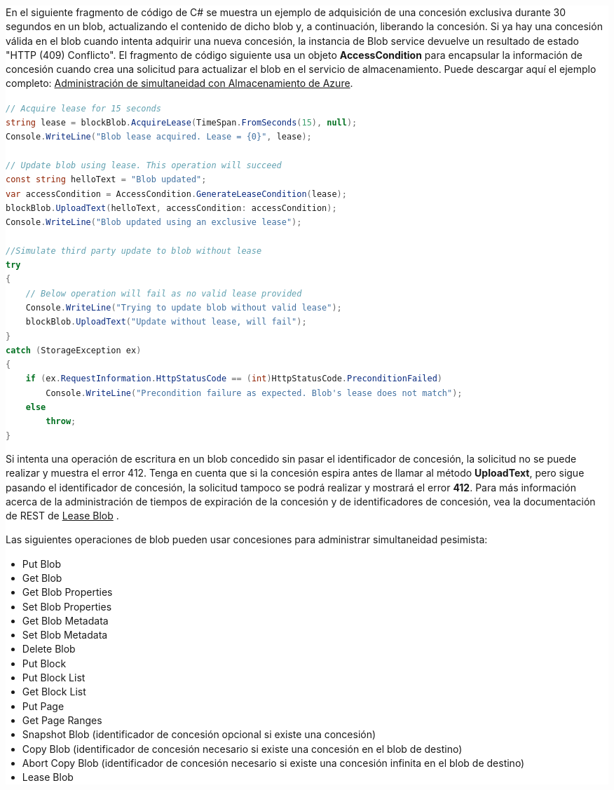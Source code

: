 En el siguiente fragmento de código de C# se muestra un ejemplo de adquisición de una concesión exclusiva durante 30 segundos en un blob, actualizando el contenido de dicho blob y, a continuación, liberando la concesión. Si ya hay una concesión válida en el blob cuando intenta adquirir una nueva concesión, la instancia de Blob service devuelve un resultado de estado "HTTP (409) Conflicto". El fragmento de código siguiente usa un objeto **AccessCondition** para encapsular la información de concesión cuando crea una solicitud para actualizar el blob en el servicio de almacenamiento.  Puede descargar aquí el ejemplo completo: [Administración de simultaneidad con Almacenamiento de Azure](https://code.msdn.microsoft.com/Managing-Concurrency-using-56018114).

```csharp
// Acquire lease for 15 seconds
string lease = blockBlob.AcquireLease(TimeSpan.FromSeconds(15), null);
Console.WriteLine("Blob lease acquired. Lease = {0}", lease);

// Update blob using lease. This operation will succeed
const string helloText = "Blob updated";
var accessCondition = AccessCondition.GenerateLeaseCondition(lease);
blockBlob.UploadText(helloText, accessCondition: accessCondition);
Console.WriteLine("Blob updated using an exclusive lease");

//Simulate third party update to blob without lease
try
{
    // Below operation will fail as no valid lease provided
    Console.WriteLine("Trying to update blob without valid lease");
    blockBlob.UploadText("Update without lease, will fail");
}
catch (StorageException ex)
{
    if (ex.RequestInformation.HttpStatusCode == (int)HttpStatusCode.PreconditionFailed)
        Console.WriteLine("Precondition failure as expected. Blob's lease does not match");
    else
        throw;
}  
```

Si intenta una operación de escritura en un blob concedido sin pasar el identificador de concesión, la solicitud no se puede realizar y muestra el error 412. Tenga en cuenta que si la concesión espira antes de llamar al método **UploadText**, pero sigue pasando el identificador de concesión, la solicitud tampoco se podrá realizar y mostrará el error **412**. Para más información acerca de la administración de tiempos de expiración de la concesión y de identificadores de concesión, vea la documentación de REST de [Lease Blob](https://msdn.microsoft.com/library/azure/ee691972.aspx) .  

Las siguientes operaciones de blob pueden usar concesiones para administrar simultaneidad pesimista:  

* Put Blob
* Get Blob
* Get Blob Properties
* Set Blob Properties
* Get Blob Metadata
* Set Blob Metadata
* Delete Blob
* Put Block
* Put Block List
* Get Block List
* Put Page
* Get Page Ranges
* Snapshot Blob (identificador de concesión opcional si existe una concesión)
* Copy Blob (identificador de concesión necesario si existe una concesión en el blob de destino)
* Abort Copy Blob (identificador de concesión necesario si existe una concesión infinita en el blob de destino)
* Lease Blob  
